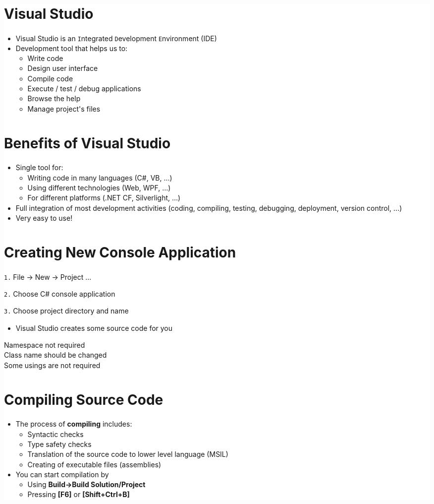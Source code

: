 



# <a id="visualstudio"></a>Visual Studio
- Visual Studio is an `I`ntegrated `D`evelopment `E`nvironment (IDE)
- Development tool that helps us to: **&nbsp;**
  - Write code
  - Design user interface
  - Compile code
  - Execute / test / debug applications
  - Browse the help
  - Manage project's files





# Benefits of Visual Studio
- Single tool for:
  - Writing code in many languages (C#, VB, …)
  - Using different technologies (Web, WPF, …)
  - For different platforms (.NET CF, Silverlight, …)
- Full integration of most development activities (coding, compiling, testing, debugging, deployment, version control, ...)
- Very easy to use!











# Creating New Console Application
`1.` File &rarr; New &rarr; Project ...

`2.` Choose C# console application

`3.` Choose project directory and name






- Visual Studio creates some source code for you
<div class="fragment balloon" style="top:50%; left:3.53%">Namespace not required</div>
<div class="fragment balloon" style="top:60%; left:35%">Class name should be changed</div>
<div class="fragment balloon" style="top:43.72%; left:48.48%">Some usings are not required</div>





# Compiling Source Code
- The process of **compiling** includes:
  - Syntactic checks
  - Type safety checks
  - Translation of the source code to lower level language (MSIL)
  - Creating of executable files (assemblies)
- You can start compilation by
  - Using **Build->Build Solution/Project**
  - Pressing **[F6]** or **[Shift+Ctrl+B]**
